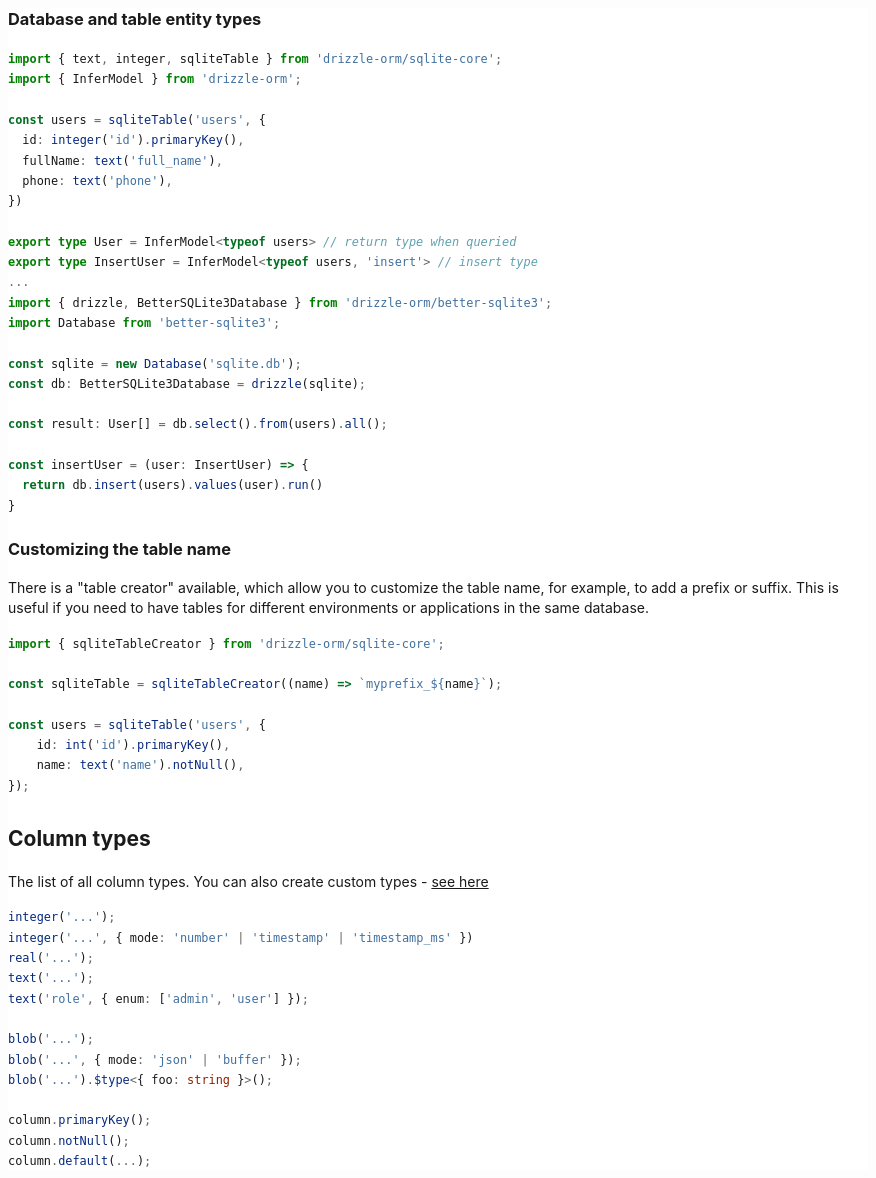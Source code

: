 ### Database and table entity types

```typescript
import { text, integer, sqliteTable } from 'drizzle-orm/sqlite-core';
import { InferModel } from 'drizzle-orm';

const users = sqliteTable('users', {
  id: integer('id').primaryKey(),
  fullName: text('full_name'),
  phone: text('phone'),
})

export type User = InferModel<typeof users> // return type when queried
export type InsertUser = InferModel<typeof users, 'insert'> // insert type
...
import { drizzle, BetterSQLite3Database } from 'drizzle-orm/better-sqlite3';
import Database from 'better-sqlite3';

const sqlite = new Database('sqlite.db');
const db: BetterSQLite3Database = drizzle(sqlite);

const result: User[] = db.select().from(users).all();

const insertUser = (user: InsertUser) => {
  return db.insert(users).values(user).run()
}
```

### Customizing the table name

There is a "table creator" available, which allow you to customize the table name, for example, to add a prefix or suffix. This is useful if you need to have tables for different environments or applications in the same database.

```ts
import { sqliteTableCreator } from 'drizzle-orm/sqlite-core';

const sqliteTable = sqliteTableCreator((name) => `myprefix_${name}`);

const users = sqliteTable('users', {
	id: int('id').primaryKey(),
	name: text('name').notNull(),
});
```

## Column types

The list of all column types. You can also create custom types - [see here](/docs/custom-types.md)

```typescript
integer('...');
integer('...', { mode: 'number' | 'timestamp' | 'timestamp_ms' })
real('...');
text('...');
text('role', { enum: ['admin', 'user'] });

blob('...');
blob('...', { mode: 'json' | 'buffer' });
blob('...').$type<{ foo: string }>();

column.primaryKey();
column.notNull();
column.default(...);
```
